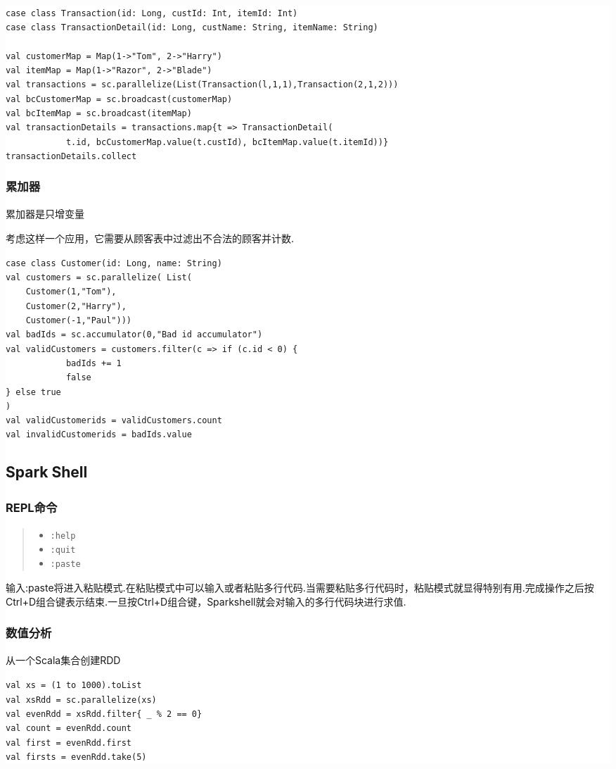 ```
case class Transaction(id: Long, custId: Int, itemId: Int)
case class TransactionDetail(id: Long, custName: String, itemName: String)

val customerMap = Map(1->"Tom", 2->"Harry")
val itemMap = Map(1->"Razor", 2->"Blade")
val transactions = sc.parallelize(List(Transaction(l,1,1),Transaction(2,1,2)))
val bcCustomerMap = sc.broadcast(customerMap)
val bcItemMap = sc.broadcast(itemMap)
val transactionDetails = transactions.map{t => TransactionDetail(
			t.id, bcCustomerMap.value(t.custId), bcItemMap.value(t.itemId))}
transactionDetails.collect
```

### 累加器

累加器是只增变量  

考虑这样一个应用，它需要从顾客表中过滤出不合法的顾客并计数.
```
case class Customer(id: Long, name: String)
val customers = sc.parallelize( List(
	Customer(1,"Tom"),
	Customer(2,"Harry"),
	Customer(-1,"Paul")))
val badIds = sc.accumulator(0,"Bad id accumulator")
val validCustomers = customers.filter(c => if (c.id < 0) {
			badIds += 1
			false
} else true
)
val validCustomerids = validCustomers.count
val invalidCustomerids = badIds.value
```

## <p id=10>Spark Shell

### REPL命令

> - `:help`  
> - `:quit`  
> - `:paste`  

输入:paste将进入粘贴模式.在粘贴模式中可以输入或者粘贴多行代码.当需要粘贴多行代码时，粘贴模式就显得特别有用.完成操作之后按Ctrl+D组合键表示结束.一旦按Ctrl+D组合键，Sparkshell就会对输入的多行代码块进行求值.

### 数值分析

从一个Scala集合创建RDD 

```
val xs = (1 to 1000).toList
val xsRdd = sc.parallelize(xs)
val evenRdd = xsRdd.filter{ _ % 2 == 0}
val count = evenRdd.count
val first = evenRdd.first
val firsts = evenRdd.take(5)
```
